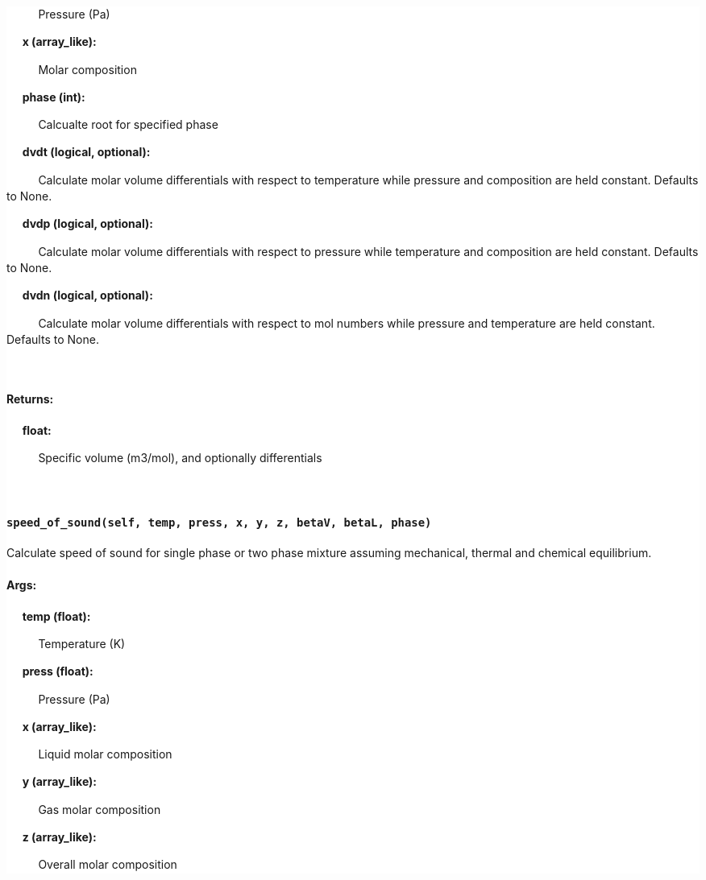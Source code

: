 &nbsp;&nbsp;&nbsp;&nbsp; &nbsp;&nbsp;&nbsp;&nbsp;  Pressure (Pa)

&nbsp;&nbsp;&nbsp;&nbsp; **x (array_like):** 

&nbsp;&nbsp;&nbsp;&nbsp; &nbsp;&nbsp;&nbsp;&nbsp;  Molar composition

&nbsp;&nbsp;&nbsp;&nbsp; **phase (int):** 

&nbsp;&nbsp;&nbsp;&nbsp; &nbsp;&nbsp;&nbsp;&nbsp;  Calcualte root for specified phase

&nbsp;&nbsp;&nbsp;&nbsp; **dvdt (logical, optional):** 

&nbsp;&nbsp;&nbsp;&nbsp; &nbsp;&nbsp;&nbsp;&nbsp;  Calculate molar volume differentials with respect to temperature while pressure and composition are held constant. Defaults to None.

&nbsp;&nbsp;&nbsp;&nbsp; **dvdp (logical, optional):** 

&nbsp;&nbsp;&nbsp;&nbsp; &nbsp;&nbsp;&nbsp;&nbsp;  Calculate molar volume differentials with respect to pressure while temperature and composition are held constant. Defaults to None.

&nbsp;&nbsp;&nbsp;&nbsp; **dvdn (logical, optional):** 

&nbsp;&nbsp;&nbsp;&nbsp; &nbsp;&nbsp;&nbsp;&nbsp;  Calculate molar volume differentials with respect to mol numbers while pressure and temperature are held constant. Defaults to None.

&nbsp;&nbsp;&nbsp;&nbsp; &nbsp;&nbsp;&nbsp;&nbsp; 

#### Returns:

&nbsp;&nbsp;&nbsp;&nbsp; **float:** 

&nbsp;&nbsp;&nbsp;&nbsp; &nbsp;&nbsp;&nbsp;&nbsp;  Specific volume (m3/mol), and optionally differentials

&nbsp;&nbsp;&nbsp;&nbsp; &nbsp;&nbsp;&nbsp;&nbsp; 

### `speed_of_sound(self, temp, press, x, y, z, betaV, betaL, phase)`
Calculate speed of sound for single phase or two phase mixture assuming mechanical, thermal and chemical equilibrium.

#### Args:

&nbsp;&nbsp;&nbsp;&nbsp; **temp (float):** 

&nbsp;&nbsp;&nbsp;&nbsp; &nbsp;&nbsp;&nbsp;&nbsp;  Temperature (K)

&nbsp;&nbsp;&nbsp;&nbsp; **press (float):** 

&nbsp;&nbsp;&nbsp;&nbsp; &nbsp;&nbsp;&nbsp;&nbsp;  Pressure (Pa)

&nbsp;&nbsp;&nbsp;&nbsp; **x (array_like):** 

&nbsp;&nbsp;&nbsp;&nbsp; &nbsp;&nbsp;&nbsp;&nbsp;  Liquid molar composition

&nbsp;&nbsp;&nbsp;&nbsp; **y (array_like):** 

&nbsp;&nbsp;&nbsp;&nbsp; &nbsp;&nbsp;&nbsp;&nbsp;  Gas molar composition

&nbsp;&nbsp;&nbsp;&nbsp; **z (array_like):** 

&nbsp;&nbsp;&nbsp;&nbsp; &nbsp;&nbsp;&nbsp;&nbsp;  Overall molar composition
